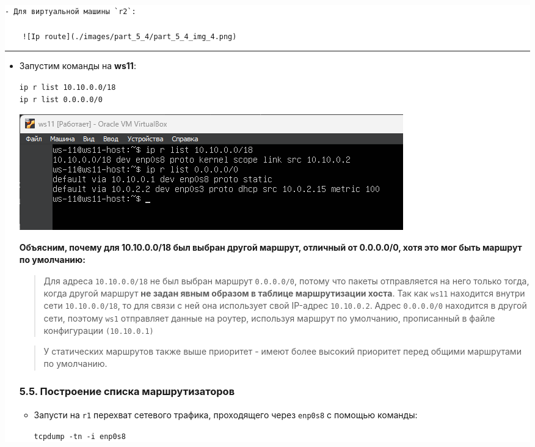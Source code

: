     - Для виртуальной машины `r2`:

        ![Ip route](./images/part_5_4/part_5_4_img_4.png)

---

- Запустим команды на **ws11**:
    ```
    ip r list 10.10.0.0/18
    ip r list 0.0.0.0/0
    ```
    
    ![Path routes](./images/part_5_4/part_5_4_img_5.png)

    **Объясним, почему для 10.10.0.0/18 был выбран другой маршрут, отличный от 0.0.0.0/0, хотя это мог быть маршрут по умолчанию:**

    > Для адреса `10.10.0.0/18` не был выбран маршрут `0.0.0.0/0`, потому что пакеты отправляется на него только тогда, когда другой маршрут **не задан явным образом в таблице маршрутизации хоста**. Так как `ws11` находится внутри сети `10.10.0.0/18`, то для связи с ней она использует свой IP-адрес `10.10.0.2`. Адрес `0.0.0.0/0` находится в другой сети, поэтому `ws1` отправляет данные на роутер, используя маршрут по умолчанию, прописанный в файле конфигурации `(10.10.0.1)`

    > У статических маршрутов также выше приоритет - имеют более высокий приоритет перед общими маршрутами по умолчанию.

    ### 5.5. Построение списка маршрутизаторов

    - Запусти на `r1` перехват сетевого трафика, проходящего через `enp0s8` с помощью команды:
        ```
        tcpdump -tn -i enp0s8
        ``` 
